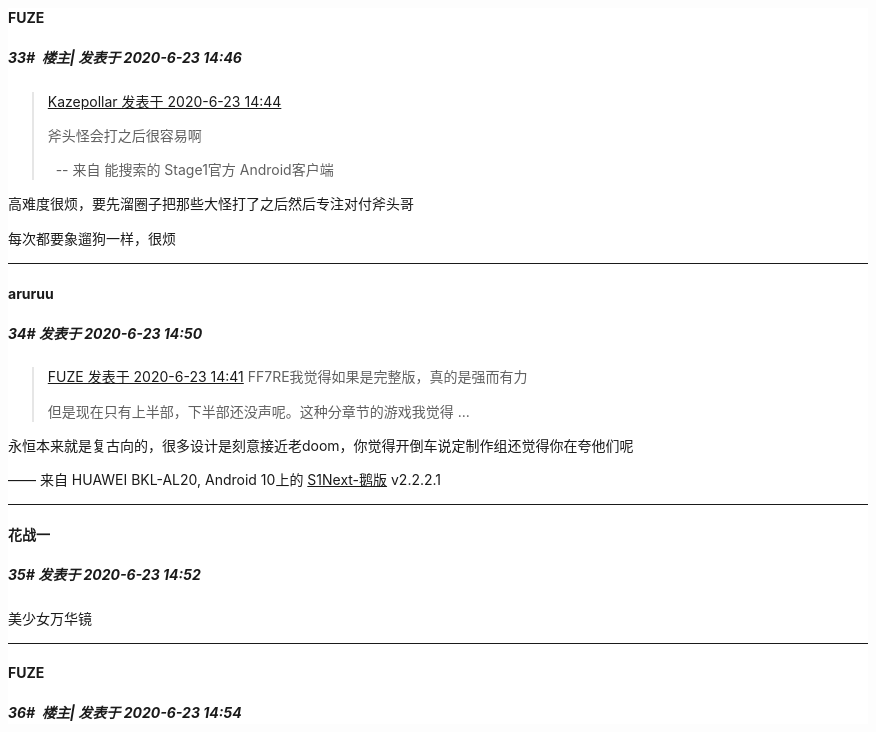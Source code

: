 ####  FUZE  
##### 33#         楼主| 发表于 2020-6-23 14:46



<blockquote><a href="httphttps://bbs.saraba1st.com/2b/forum.php?mod=redirect&amp;goto=findpost&amp;pid=47919303&amp;ptid=1943611" target="_blank">Kazepollar 发表于 2020-6-23 14:44</a>

斧头怪会打之后很容易啊


  -- 来自 能搜索的 Stage1官方 Android客户端</blockquote>
高难度很烦，要先溜圈子把那些大怪打了之后然后专注对付斧头哥

每次都要象遛狗一样，很烦







-----

####  aruruu  
##### 34#       发表于 2020-6-23 14:50



<blockquote><a href="httphttps://bbs.saraba1st.com/2b/forum.php?mod=redirect&amp;goto=findpost&amp;pid=47919256&amp;ptid=1943611" target="_blank">FUZE 发表于 2020-6-23 14:41</a>
FF7RE我觉得如果是完整版，真的是强而有力

但是现在只有上半部，下半部还没声呢。这种分章节的游戏我觉得 ...</blockquote>
永恒本来就是复古向的，很多设计是刻意接近老doom，你觉得开倒车说定制作组还觉得你在夸他们呢

—— 来自 HUAWEI BKL-AL20, Android 10上的 [S1Next-鹅版](https://github.com/ykrank/S1-Next/releases) v2.2.2.1







-----

####  花战一  
##### 35#       发表于 2020-6-23 14:52




美少女万华镜







-----

####  FUZE  
##### 36#         楼主| 发表于 2020-6-23 14:54
